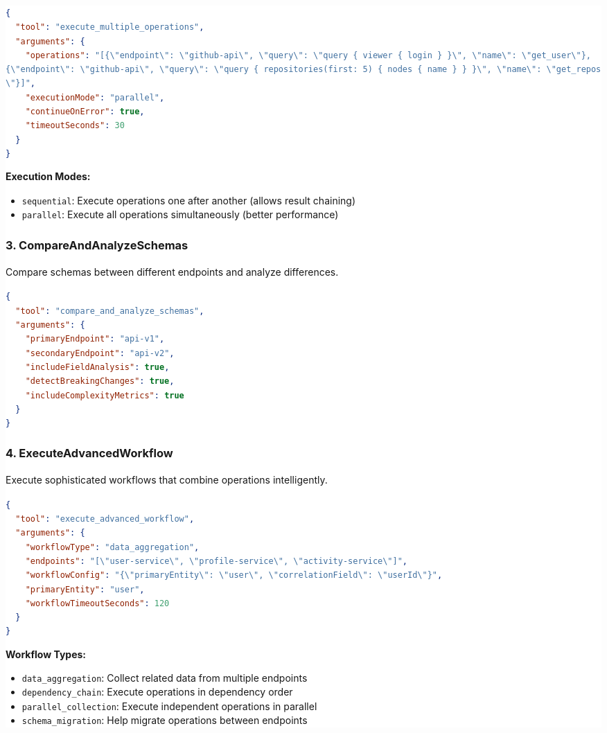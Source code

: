 ```json
{
  "tool": "execute_multiple_operations",
  "arguments": {
    "operations": "[{\"endpoint\": \"github-api\", \"query\": \"query { viewer { login } }\", \"name\": \"get_user\"}, {\"endpoint\": \"github-api\", \"query\": \"query { repositories(first: 5) { nodes { name } } }\", \"name\": \"get_repos\"}]",
    "executionMode": "parallel",
    "continueOnError": true,
    "timeoutSeconds": 30
  }
}
```

**Execution Modes:**
- `sequential`: Execute operations one after another (allows result chaining)
- `parallel`: Execute all operations simultaneously (better performance)

### 3. CompareAndAnalyzeSchemas

Compare schemas between different endpoints and analyze differences.

```json
{
  "tool": "compare_and_analyze_schemas",
  "arguments": {
    "primaryEndpoint": "api-v1",
    "secondaryEndpoint": "api-v2",
    "includeFieldAnalysis": true,
    "detectBreakingChanges": true,
    "includeComplexityMetrics": true
  }
}
```

### 4. ExecuteAdvancedWorkflow

Execute sophisticated workflows that combine operations intelligently.

```json
{
  "tool": "execute_advanced_workflow",
  "arguments": {
    "workflowType": "data_aggregation",
    "endpoints": "[\"user-service\", \"profile-service\", \"activity-service\"]",
    "workflowConfig": "{\"primaryEntity\": \"user\", \"correlationField\": \"userId\"}",
    "primaryEntity": "user",
    "workflowTimeoutSeconds": 120
  }
}
```

**Workflow Types:**
- `data_aggregation`: Collect related data from multiple endpoints
- `dependency_chain`: Execute operations in dependency order
- `parallel_collection`: Execute independent operations in parallel
- `schema_migration`: Help migrate operations between endpoints
